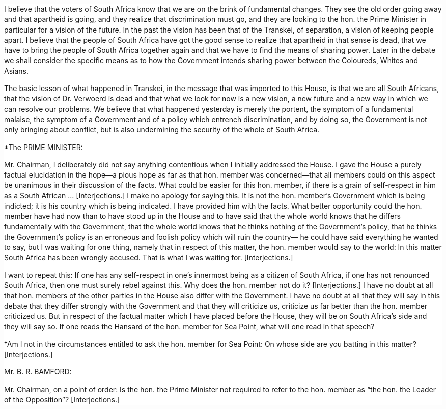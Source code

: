 <p>I believe that the voters of South Africa know that we are on the brink of fundamental changes. They see the old order going away and that apartheid is going, and they realize that discrimination must go, and they are looking to the hon. the Prime Minister in particular for a vision of the future. In the past the vision has been that of the Transkei, of separation, a vision of keeping people apart. I believe that the people of South Africa have got the good sense to realize that apartheid in that sense is dead, that we have to bring the people of South Africa together again and that we have to find the means of sharing power. Later in the debate we shall consider the specific means as to how the Government intends sharing power between the Coloureds, Whites and Asians.</p>

<p>The basic lesson of what happened in Transkei, in the message that was imported to this House, is that we are all South Africans, that the vision of Dr. Verwoerd is dead and that what we look for now is a new vision, a new future and a new way in which we can resolve our problems. We believe that what happened yesterday is merely the portent, the symptom of a fundamental malaise, the symptom of a Government and of a policy which entrench discrimination, and by doing so, the Government is not only bringing about conflict, but is also undermining the security of the whole of South Africa.</p>

</speech>

<speech by="#prime_minister">

<from>*The <person refersTo="hansard_za">PRIME MINISTER</person>:</from>

<p>Mr. Chairman, I deliberately did not say anything contentious when I initially addressed the House. I gave the House a purely factual elucidation in the hope&#x2014;a pious hope as far as that hon. member was concerned&#x2014;that all members could on this aspect be unanimous in their discussion of the facts. What could be easier for this hon. member, if there is a grain of self-respect in him as a South African &#x2026; [Interjections.] I make no apology for saying this. It is not the hon. member&#x2019;s Government which is being indicted; it is his country which is being indicated. I have provided him with the facts. What better opportunity could the hon. member have had now than to have stood up in the House and to have said that the whole world knows that he differs fundamentally with the Government, that the whole world knows that he thinks nothing of the Government&#x2019;s policy, that he thinks the Government&#x2019;s policy is an erroneous and foolish policy which will ruin the country&#x2014; he could have said everything he wanted to say, but I was waiting for one thing, namely that in respect of this matter, the hon. member would say to the world: In this matter South Africa has been wrongly accused. That is what I was waiting for. [Interjections.]</p>

<p>I want to repeat this: If one has any self-respect in one&#x2019;s innermost being as a citizen of South Africa, if one has not renounced South Africa, then one must surely rebel against this. Why does the hon. member not do it? [Interjections.] I have no doubt at all that hon. members of the other parties in the House also differ with the Government. I have no doubt at all that they will say in this debate that they differ strongly with the Government and that they will criticize us, criticize us far better than the hon. member criticized us. But in respect of the factual matter which I have placed before the House, they will be on South Africa&#x2019;s side and they will say so. If one reads the Hansard of the hon. member for Sea Point, what will one read in that speech?</p>

<p>&#x2020;Am I not in the circumstances entitled to ask the hon. member for Sea Point: On whose side are you batting in this matter? [Interjections.]</p>

</speech>

<speech by="#bamford">

<from>Mr. <person refersTo="hansard_za">B. R. BAMFORD</person>:</from>

<p>Mr. Chairman, on a point of order: Is the hon. the Prime Minister not required to refer to the hon. member as &#x201C;the hon. the Leader of the Opposition&#x201D;? [Interjections.]</p>
